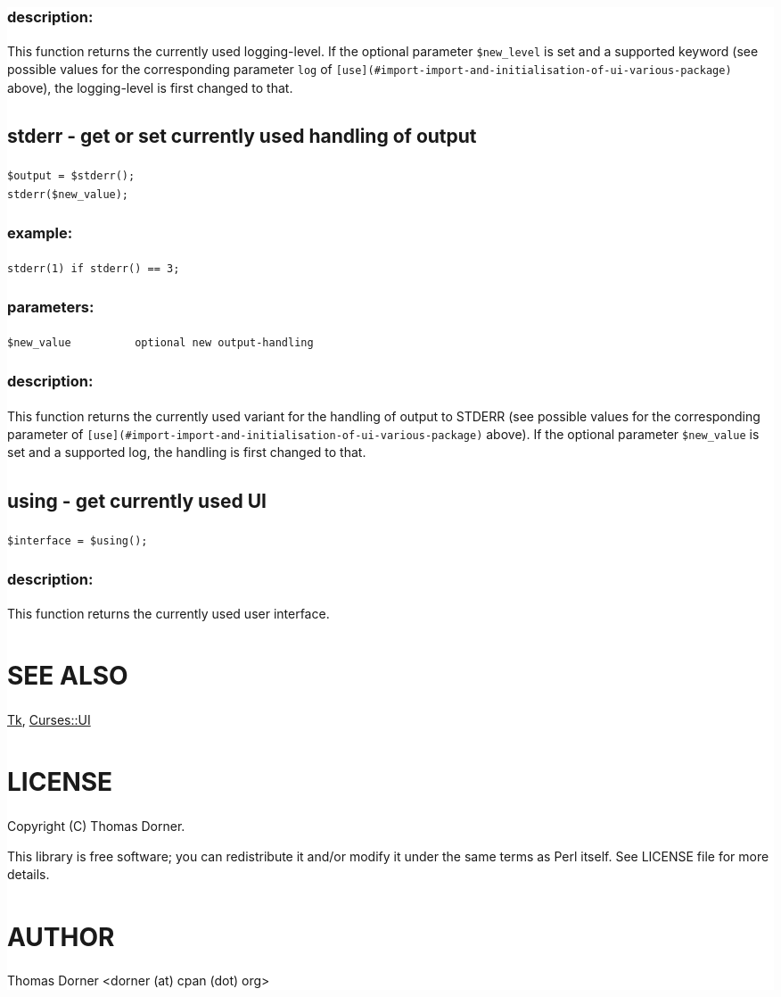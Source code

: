 ### description:

This function returns the currently used logging-level.  If the optional
parameter `$new_level` is set and a supported keyword (see possible values
for the corresponding parameter `log` of `[use](#import-import-and-initialisation-of-ui-various-package)` above), the logging-level is first
changed to that.

## **stderr** - get or set currently used handling of output

    $output = $stderr();
    stderr($new_value);

### example:

    stderr(1) if stderr() == 3;

### parameters:

    $new_value          optional new output-handling

### description:

This function returns the currently used variant for the handling of output
to STDERR (see possible values for the corresponding parameter of
`[use](#import-import-and-initialisation-of-ui-various-package)` above).
If the optional parameter `$new_value` is set and a supported log, the
handling is first changed to that.

## **using** - get currently used UI

    $interface = $using();

### description:

This function returns the currently used user interface.

# SEE ALSO

[Tk](https://metacpan.org/pod/Tk), [Curses::UI](https://metacpan.org/pod/Curses%3A%3AUI)

# LICENSE

Copyright (C) Thomas Dorner.

This library is free software; you can redistribute it and/or modify it
under the same terms as Perl itself.  See LICENSE file for more details.

# AUTHOR

Thomas Dorner &lt;dorner (at) cpan (dot) org>
